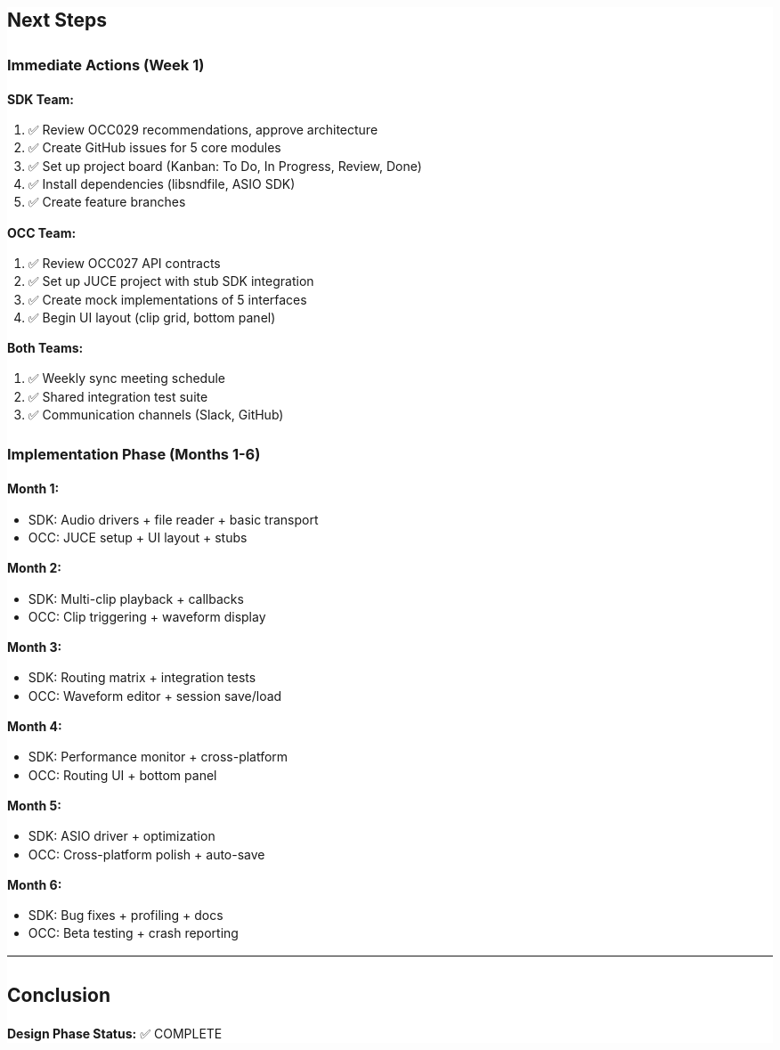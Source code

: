 
## Next Steps

### Immediate Actions (Week 1)

**SDK Team:**
1. ✅ Review OCC029 recommendations, approve architecture
2. ✅ Create GitHub issues for 5 core modules
3. ✅ Set up project board (Kanban: To Do, In Progress, Review, Done)
4. ✅ Install dependencies (libsndfile, ASIO SDK)
5. ✅ Create feature branches

**OCC Team:**
1. ✅ Review OCC027 API contracts
2. ✅ Set up JUCE project with stub SDK integration
3. ✅ Create mock implementations of 5 interfaces
4. ✅ Begin UI layout (clip grid, bottom panel)

**Both Teams:**
1. ✅ Weekly sync meeting schedule
2. ✅ Shared integration test suite
3. ✅ Communication channels (Slack, GitHub)

### Implementation Phase (Months 1-6)

**Month 1:**
- SDK: Audio drivers + file reader + basic transport
- OCC: JUCE setup + UI layout + stubs

**Month 2:**
- SDK: Multi-clip playback + callbacks
- OCC: Clip triggering + waveform display

**Month 3:**
- SDK: Routing matrix + integration tests
- OCC: Waveform editor + session save/load

**Month 4:**
- SDK: Performance monitor + cross-platform
- OCC: Routing UI + bottom panel

**Month 5:**
- SDK: ASIO driver + optimization
- OCC: Cross-platform polish + auto-save

**Month 6:**
- SDK: Bug fixes + profiling + docs
- OCC: Beta testing + crash reporting

---

## Conclusion

**Design Phase Status:** ✅ COMPLETE
